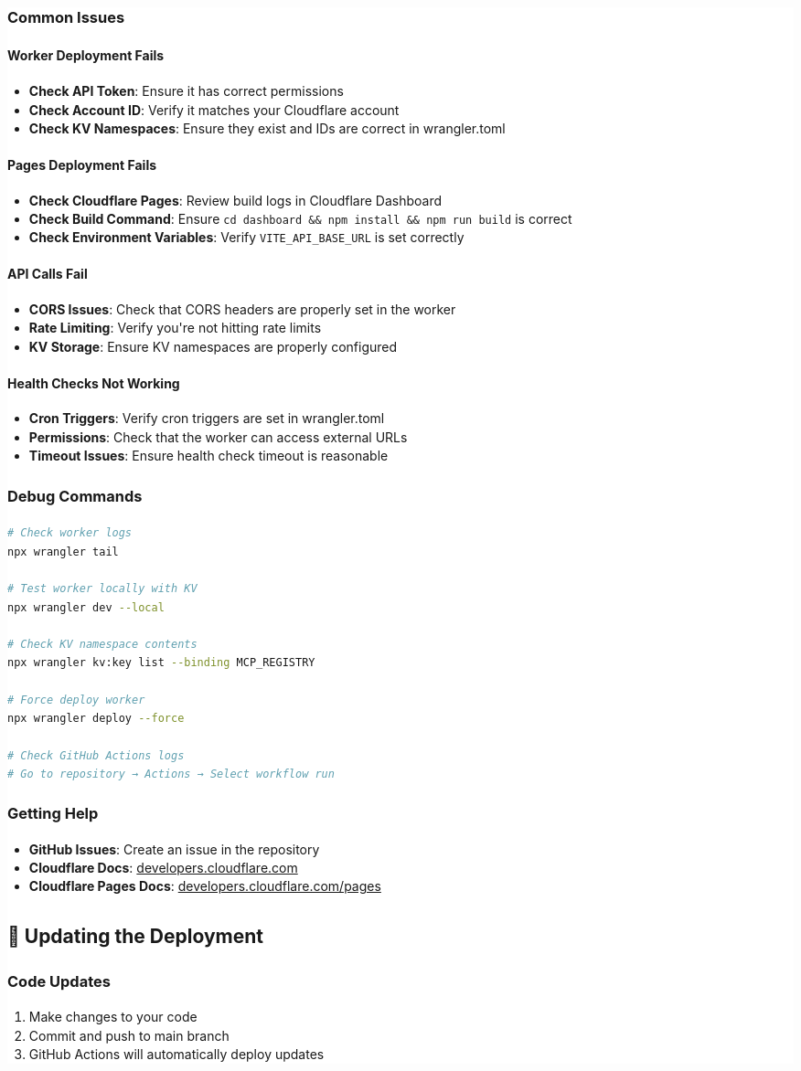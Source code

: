 ### Common Issues

#### Worker Deployment Fails
- **Check API Token**: Ensure it has correct permissions
- **Check Account ID**: Verify it matches your Cloudflare account
- **Check KV Namespaces**: Ensure they exist and IDs are correct in wrangler.toml

#### Pages Deployment Fails
- **Check Cloudflare Pages**: Review build logs in Cloudflare Dashboard
- **Check Build Command**: Ensure `cd dashboard && npm install && npm run build` is correct
- **Check Environment Variables**: Verify `VITE_API_BASE_URL` is set correctly

#### API Calls Fail
- **CORS Issues**: Check that CORS headers are properly set in the worker
- **Rate Limiting**: Verify you're not hitting rate limits
- **KV Storage**: Ensure KV namespaces are properly configured

#### Health Checks Not Working
- **Cron Triggers**: Verify cron triggers are set in wrangler.toml
- **Permissions**: Check that the worker can access external URLs
- **Timeout Issues**: Ensure health check timeout is reasonable

### Debug Commands

```bash
# Check worker logs
npx wrangler tail

# Test worker locally with KV
npx wrangler dev --local

# Check KV namespace contents
npx wrangler kv:key list --binding MCP_REGISTRY

# Force deploy worker
npx wrangler deploy --force

# Check GitHub Actions logs
# Go to repository → Actions → Select workflow run
```

### Getting Help

- **GitHub Issues**: Create an issue in the repository
- **Cloudflare Docs**: [developers.cloudflare.com](https://developers.cloudflare.com)
- **Cloudflare Pages Docs**: [developers.cloudflare.com/pages](https://developers.cloudflare.com/pages)

## 🔄 Updating the Deployment

### Code Updates
1. Make changes to your code
2. Commit and push to main branch
3. GitHub Actions will automatically deploy updates
